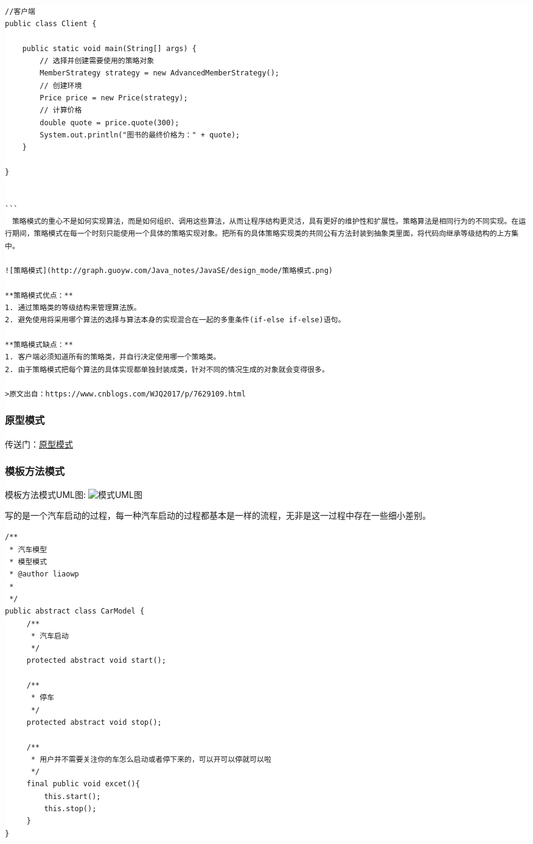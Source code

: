     //客户端
    public class Client {

        public static void main(String[] args) {
            // 选择并创建需要使用的策略对象
            MemberStrategy strategy = new AdvancedMemberStrategy();
            // 创建环境
            Price price = new Price(strategy);
            // 计算价格
            double quote = price.quote(300);
            System.out.println("图书的最终价格为：" + quote);
        }

    }


    ```
    　策略模式的重心不是如何实现算法，而是如何组织、调用这些算法，从而让程序结构更灵活，具有更好的维护性和扩展性。策略算法是相同行为的不同实现。在运行期间，策略模式在每一个时刻只能使用一个具体的策略实现对象。把所有的具体策略实现类的共同公有方法封装到抽象类里面，将代码向继承等级结构的上方集中。

    ![策略模式](http://graph.guoyw.com/Java_notes/JavaSE/design_mode/策略模式.png)

    **策略模式优点：**
    1. 通过策略类的等级结构来管理算法族。
    2. 避免使用将采用哪个算法的选择与算法本身的实现混合在一起的多重条件(if-else if-else)语句。

    **策略模式缺点：**
    1. 客户端必须知道所有的策略类，并自行决定使用哪一个策略类。
    2. 由于策略模式把每个算法的具体实现都单独封装成类，针对不同的情况生成的对象就会变得很多。

    >原文出自：https://www.cnblogs.com/WJQ2017/p/7629109.html

### 原型模式
  传送门：[原型模式](https://www.cnblogs.com/lfxiao/p/6812835.html)

### 模板方法模式

  模板方法模式UML图:
  ![模式UML图](http://graph.guoyw.com/Java_notes/JavaSE/design_mode/模板模式实例1.png)

  写的是一个汽车启动的过程，每一种汽车启动的过程都基本是一样的流程，无非是这一过程中存在一些细小差别。
  ```
  /**
   * 汽车模型
   * 模型模式
   * @author liaowp
   *
   */
  public abstract class CarModel {
       /**
        * 汽车启动
        */
       protected abstract void start();

       /**
        * 停车
        */
       protected abstract void stop();

       /**
        * 用户并不需要关注你的车怎么启动或者停下来的，可以开可以停就可以啦
        */
       final public void excet(){
           this.start();
           this.stop();
       }
  }
  ```